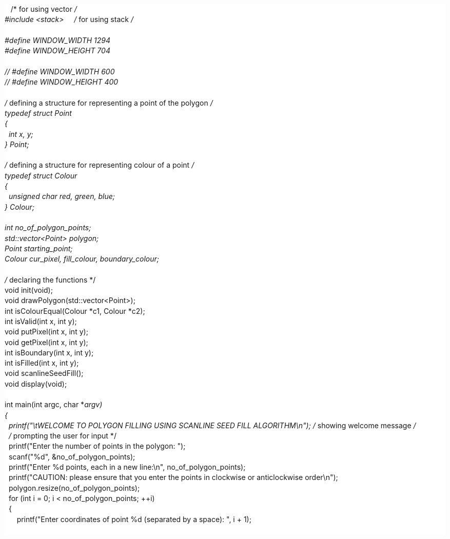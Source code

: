 &nbsp; &nbsp;/* for using vector */</span><span class="c3"><br></span><span class="c4">#include &lt;stack&gt; &nbsp; &nbsp; /* for using stack */</span><span class="c3"><br><br></span><span class="c4">#define WINDOW_WIDTH 1294</span><span class="c3"><br></span><span class="c4">#define WINDOW_HEIGHT 704</span><span class="c3"><br><br></span><span class="c0">// #define WINDOW_WIDTH 600</span><span class="c3"><br></span><span class="c0">// #define WINDOW_HEIGHT 400</span><span class="c3"><br><br></span><span class="c0">/* defining a structure for representing a point of the polygon */</span><span class="c3"><br></span><span class="c1">typedef</span><span class="c3">&nbsp;</span><span class="c1">struct</span><span class="c3">&nbsp;</span><span class="c2">Point</span><span class="c3"><br>{<br> &nbsp; </span><span class="c1">int</span><span class="c3">&nbsp;x, y;<br>} Point;<br><br></span><span class="c0">/* defining a structure for representing colour of a point */</span><span class="c3"><br></span><span class="c1">typedef</span><span class="c3">&nbsp;</span><span class="c1">struct</span><span class="c3">&nbsp;</span><span class="c2">Colour</span><span class="c3"><br>{<br> &nbsp; </span><span class="c1">unsigned</span><span class="c3">&nbsp;</span><span class="c1">char</span><span class="c3">&nbsp;red, green, blue;<br>} Colour;<br><br></span><span class="c1">int</span><span class="c3">&nbsp;no_of_polygon_points;<br></span><span class="c4">std</span><span class="c3">::</span><span class="c4">vector</span><span class="c3">&lt;Point&gt; polygon;<br>Point starting_point;<br>Colour cur_pixel, fill_colour, boundary_colour;<br><br></span><span class="c0">/* declaring the functions */</span><span class="c3"><br></span><span class="c1">void</span><span class="c3">&nbsp;</span><span class="c2">init</span><span class="c4">(</span><span class="c1">void</span><span class="c4">)</span><span class="c3">;<br></span><span class="c1">void</span><span class="c3">&nbsp;</span><span class="c2">drawPolygon</span><span class="c4">(std::vector&lt;Point&gt;)</span><span class="c3">;<br></span><span class="c1">int</span><span class="c3">&nbsp;</span><span class="c2">isColourEqual</span><span class="c4">(Colour *c1, Colour *c2)</span><span class="c3">;<br></span><span class="c1">int</span><span class="c3">&nbsp;</span><span class="c2">isValid</span><span class="c4">(</span><span class="c1">int</span><span class="c4">&nbsp;x, </span><span class="c1">int</span><span class="c4">&nbsp;y)</span><span class="c3">;<br></span><span class="c1">void</span><span class="c3">&nbsp;</span><span class="c2">putPixel</span><span class="c4">(</span><span class="c1">int</span><span class="c4">&nbsp;x, </span><span class="c1">int</span><span class="c4">&nbsp;y)</span><span class="c3">;<br></span><span class="c1">void</span><span class="c3">&nbsp;</span><span class="c2">getPixel</span><span class="c4">(</span><span class="c1">int</span><span class="c4">&nbsp;x, </span><span class="c1">int</span><span class="c4">&nbsp;y)</span><span class="c3">;<br></span><span class="c1">int</span><span class="c3">&nbsp;</span><span class="c2">isBoundary</span><span class="c4">(</span><span class="c1">int</span><span class="c4">&nbsp;x, </span><span class="c1">int</span><span class="c4">&nbsp;y)</span><span class="c3">;<br></span><span class="c1">int</span><span class="c3">&nbsp;</span><span class="c2">isFilled</span><span class="c4">(</span><span class="c1">int</span><span class="c4">&nbsp;x, </span><span class="c1">int</span><span class="c4">&nbsp;y)</span><span class="c3">;<br></span><span class="c1">void</span><span class="c3">&nbsp;</span><span class="c2">scanlineSeedFill</span><span class="c4">()</span><span class="c3">;<br></span><span class="c1">void</span><span class="c3">&nbsp;</span><span class="c2">display</span><span class="c4">(</span><span class="c1">void</span><span class="c4">)</span><span class="c3">;<br><br></span><span class="c1">int</span><span class="c3">&nbsp;</span><span class="c2">main</span><span class="c4">(</span><span class="c1">int</span><span class="c4">&nbsp;argc, </span><span class="c1">char</span><span class="c4">&nbsp;**argv)</span><span class="c3"><br>{<br> &nbsp; </span><span class="c4">printf</span><span class="c3">(</span><span class="c7">&quot;\tWELCOME TO POLYGON FILLING USING SCANLINE SEED FILL ALGORITHM\n&quot;</span><span class="c3">); </span><span class="c0">/* showing welcome message */</span><span class="c3"><br> &nbsp; </span><span class="c0">/* prompting the user for input */</span><span class="c3"><br> &nbsp; </span><span class="c4">printf</span><span class="c3">(</span><span class="c7">&quot;Enter the number of points in the polygon: &quot;</span><span class="c3">);<br> &nbsp; </span><span class="c4">scanf</span><span class="c3">(</span><span class="c7">&quot;%d&quot;</span><span class="c3">, &amp;no_of_polygon_points);<br> &nbsp; </span><span class="c4">printf</span><span class="c3">(</span><span class="c7">&quot;Enter %d points, each in a new line:\n&quot;</span><span class="c3">, no_of_polygon_points);<br> &nbsp; </span><span class="c4">printf</span><span class="c3">(</span><span class="c7">&quot;CAUTION: please ensure that you enter the points in clockwise or anticlockwise order\n&quot;</span><span class="c3">);<br> &nbsp; polygon.resize(no_of_polygon_points);<br> &nbsp; </span><span class="c1">for</span><span class="c3">&nbsp;(</span><span class="c1">int</span><span class="c3">&nbsp;i = </span><span class="c4">0</span><span class="c3">; i &lt; no_of_polygon_points; ++i)<br> &nbsp; {<br> &nbsp; &nbsp; &nbsp; </span><span class="c4">printf</span><span class="c3">(</span><span class="c7">&quot;Enter coordinates of point %d (separated by a space): &quot;</span><span class="c3">, i + </span><span class="c4">1</span><span class="c3">);<br> &nbsp; &nbsp; &nbsp;